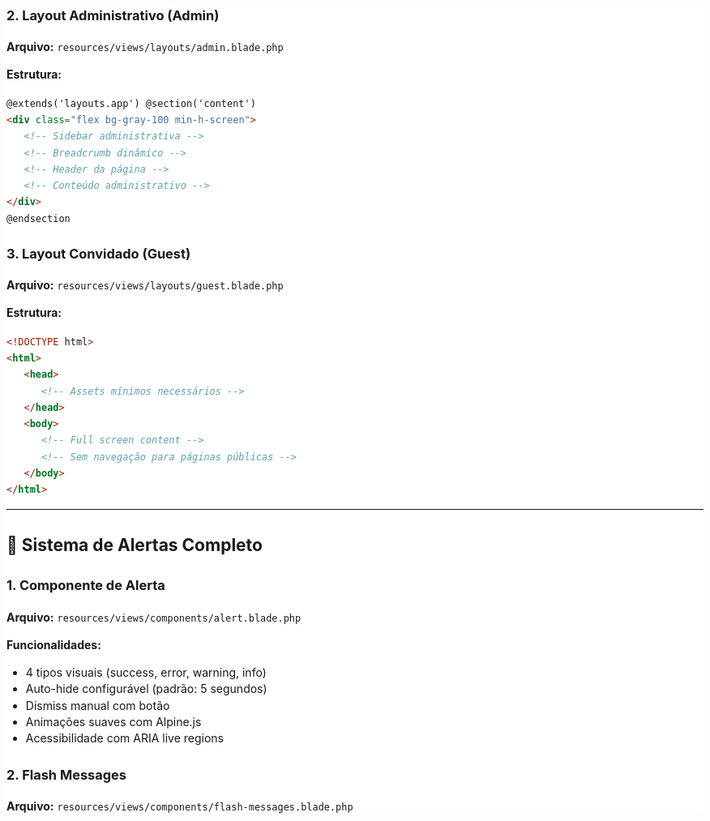 ### 2. Layout Administrativo (Admin)

**Arquivo:** `resources/views/layouts/admin.blade.php`

**Estrutura:**

```html
@extends('layouts.app') @section('content')
<div class="flex bg-gray-100 min-h-screen">
   <!-- Sidebar administrativa -->
   <!-- Breadcrumb dinâmico -->
   <!-- Header da página -->
   <!-- Conteúdo administrativo -->
</div>
@endsection
```

### 3. Layout Convidado (Guest)

**Arquivo:** `resources/views/layouts/guest.blade.php`

**Estrutura:**

```html
<!DOCTYPE html>
<html>
   <head>
      <!-- Assets mínimos necessários -->
   </head>
   <body>
      <!-- Full screen content -->
      <!-- Sem navegação para páginas públicas -->
   </body>
</html>
```

---

## 🚨 Sistema de Alertas Completo

### 1. Componente de Alerta

**Arquivo:** `resources/views/components/alert.blade.php`

**Funcionalidades:**

-  4 tipos visuais (success, error, warning, info)
-  Auto-hide configurável (padrão: 5 segundos)
-  Dismiss manual com botão
-  Animações suaves com Alpine.js
-  Acessibilidade com ARIA live regions

### 2. Flash Messages

**Arquivo:** `resources/views/components/flash-messages.blade.php`
